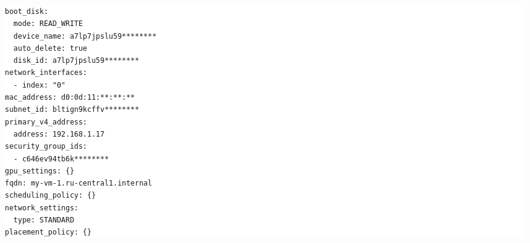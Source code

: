 ```text
boot_disk:
  mode: READ_WRITE
  device_name: a7lp7jpslu59********
  auto_delete: true
  disk_id: a7lp7jpslu59********
network_interfaces:
  - index: "0"
mac_address: d0:0d:11:**:**:**
subnet_id: bltign9kcffv********
primary_v4_address:
  address: 192.168.1.17
security_group_ids:
  - c646ev94tb6k********
gpu_settings: {}
fqdn: my-vm-1.ru-central1.internal
scheduling_policy: {}
network_settings:
  type: STANDARD
placement_policy: {}
```

